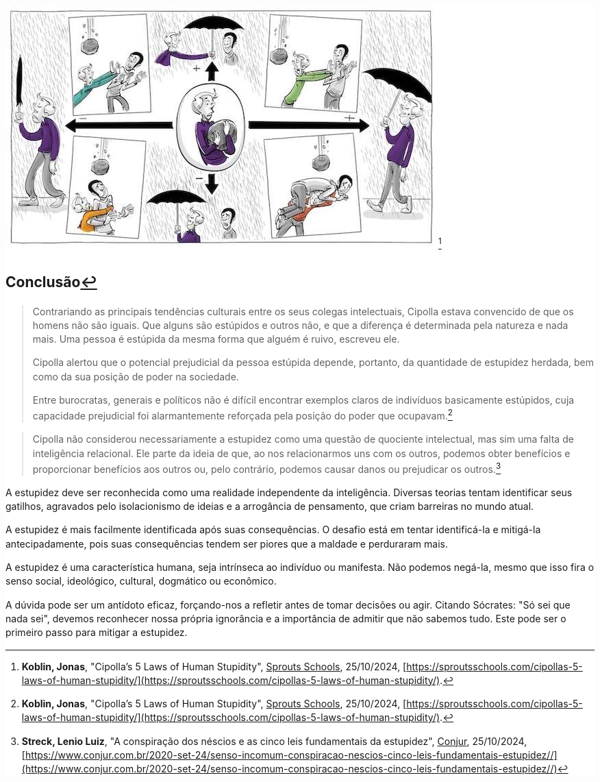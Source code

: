 ![](4Fatores.png)[^2]

## <a name="_toc20241023005"></a> Conclusão[↩︎](#_toc20241023000)

>Contrariando as principais tendências culturais entre os seus colegas intelectuais, Cipolla estava convencido de que os homens não são iguais. Que alguns são estúpidos e outros não, e que a diferença é determinada pela natureza e nada mais. Uma pessoa é estúpida da mesma forma que alguém é ruivo, escreveu ele.
>
>Cipolla alertou que o potencial prejudicial da pessoa estúpida depende, portanto, da quantidade de estupidez herdada, bem como da sua posição de poder na sociedade.
>
>Entre burocratas, generais e políticos não é difícil encontrar exemplos claros de indivíduos basicamente estúpidos, cuja capacidade prejudicial foi alarmantemente reforçada pela posição do poder que ocupavam.[^2]

>Cipolla não considerou necessariamente a estupidez como uma questão de quociente intelectual, mas sim uma falta de inteligência relacional. Ele parte da ideia de que, ao nos relacionarmos uns com os outros, podemos obter benefícios e proporcionar benefícios aos outros ou, pelo contrário, podemos causar danos ou prejudicar os outros.[^8]

A estupidez deve ser reconhecida como uma realidade independente da inteligência. Diversas teorias tentam identificar seus gatilhos, agravados pelo isolacionismo de ideias e a arrogância de pensamento, que criam barreiras no mundo atual.

A estupidez é mais facilmente identificada após suas consequências. O desafio está em tentar identificá-la e mitigá-la antecipadamente, pois suas consequências tendem ser piores que a maldade e perduraram mais.

A estupidez é uma característica humana, seja intrínseca ao indivíduo ou manifesta. Não podemos negá-la, mesmo que isso fira o senso social, ideológico, cultural, dogmático ou econômico.

A dúvida pode ser um antídoto eficaz, forçando-nos a refletir antes de tomar decisões ou agir. Citando Sócrates: "Só sei que nada sei", devemos reconhecer nossa própria ignorância e a importância de admitir que não sabemos tudo. Este pode ser o primeiro passo para mitigar a estupidez.


[^6]: **Abraham**, "Idiocracia Não é uma Comédia: Foi um AVISO!", [YouTube](https://www.youtube.com), 25/10/2024, [https://www.youtube.com/watch?v=sD52RZAVahY](https://www.youtube.com/watch?v=sD52RZAVahY).
[^9]: **Cipolla, Carlo M.**, *[As leis fundamentais da estupidez humana](https://www.amazon.com.br/As-leis-fundamentais-estupidez-humana-ebook/dp/B085NV3WJC/ref=sr_1_1?crid=28T4GM9827Q97&dib=eyJ2IjoiMSJ9.2z7YkvMlEw8_ViR7n0eegRbPZQTv6yZ5HQfm_iIISrhVDZcHy8-gH4g0193JJytfNYrRrYtYWfkDl0DIXFF3udVgCmgqz-3KtsiAbqBStTmonvbP0vl4GE9ciNdvGW1NTYN470eDOtqF4oIKAq0zLuch7ocOf-m-FySIaS5uM8e5D5WQu5KfgqnJOSjACwzb4lTesh7bzqPsFM9MCA-knzzy7ShziFLDmlO_52fzakVeHDRC9FgMsgefTXEd_KI7JMLPgD8s5ASEuNMLuXmP9mc2-Chw-Y7z0bIGXolLfps.5aNMTioUw3xjcHRN82Q2LhCBgyf84imNSxAfg6Iaf6s&dib_tag=se&keywords=as+leis+fundamentais+da+estupidez+humana&qid=1729821173&sprefix=as+leis,aps,464&sr=8-1)*, 1ª edição, [Planeta](https://www.planetadelivros.com.br/), 2020.
[^5]: **David 432 RDRDRD**, "IDIOCRACIA dublado", [YouTube](https://www.youtube.com), 25/10/2024, [https://www.youtube.com/watch?v=xUQbNgbK0S4](https://www.youtube.com/watch?v=xUQbNgbK0S4).
[^10]: **Ferreira, Wilson Roberto Vieira**, "A burrice e estupidez do futuro já estão entre nós em Idiocracia", [Cinegnose](http://cinegnose.blogspot.com), 25/10/2024, [http://cinegnose.blogspot.com/2019/09/a-burrice-e-estupidez-do-futuro-ja.html](http://cinegnose.blogspot.com/2019/09/a-burrice-e-estupidez-do-futuro-ja.html).
[^2]: **Koblin, Jonas**, "Cipolla’s 5 Laws of Human Stupidity", [Sprouts Schools](https://sproutsschools.com), 25/10/2024, [https://sproutsschools.com/cipollas-5-laws-of-human-stupidity/](https://sproutsschools.com/cipollas-5-laws-of-human-stupidity/).
[^4]: **Rezzutti, Paulo**, "Cinco estúpidos que mudaram a história", [YouTube](https://www.youtube.com), 25/10/2024, [https://www.youtube.com/watch?v=aczOqwc66gc](https://www.youtube.com/watch?v=aczOqwc66gc).
[^7]: **Scapella, Rafael**, "IDIOCRACIA - O Filme Que Tentou Nos Alertar", [YouTube](https://www.youtube.com), 25/10/2024, [https://www.youtube.com/watch?v=yR9pAGnlLF8](https://www.youtube.com/watch?v=yR9pAGnlLF8).
[^8]: **Streck, Lenio Luiz**, "A conspiração dos néscios e as cinco leis fundamentais da estupidez", [Conjur](https://www.conjur.com.br), 25/10/2024, [https://www.conjur.com.br/2020-set-24/senso-incomum-conspiracao-nescios-cinco-leis-fundamentais-estupidez//](https://www.conjur.com.br/2020-set-24/senso-incomum-conspiracao-nescios-cinco-leis-fundamentais-estupidez//)
[^3]: **Sprouts**, "As cinco leis da estupidez humana de Cipolla", [YouTube](https://www.youtube.com), 25/10/2024, [https://www.youtube.com/watch?v=oYpiYoqXCbA](https://www.youtube.com/watch?v=oYpiYoqXCbA).
[^1]: **Wikipedia**, "Carlo M. Cipolla", [Wikipedia](https://pt.wikipedia.org), 25/10/2024, [https://pt.wikipedia.org/wiki/Carlo_M._Cipolla](https://pt.wikipedia.org/wiki/Carlo_M._Cipolla).
[^11]: **Barros, Daniel Martins de**, "Estupidez: Por que acreditamos em coisas idiotas?", [YouTube](https://www.youtube.com), 30/10/2024, [https://www.youtube.com/watch?v=2BCQVwCwl6U](https://www.youtube.com/watch?v=2BCQVwCwl6U).
[^12]: **Conjunção Bookiana**, "Somos todos estúpidos? Sobre a Estupidez - Robert Musil", [YouTube](https://www.youtube.com), 30/10/2024, [https://www.youtube.com/watch?v=uzhlgJ_AWKc](https://www.youtube.com/watch?v=uzhlgJ_AWKc).
[^13]: **Caça Viagens**, "China matou 1 bilhão de pardais o que provocou a morte de 30 milhões de pessoas", [YouTube](https://www.youtube.com), 30/10/2024, [https://www.youtube.com/watch?v=Zt8_-as-TIQ](https://www.youtube.com/watch?v=Zt8_-as-TIQ).
[^14]: **Porteira Frouxa**, "DUST BOWL, QUANDO A POEIRA TOMOU CONTA DOS ESTADOS UNIDOS", [YouTube](https://www.youtube.com), 30/10/2024, [https://www.youtube.com/watch?v=svFNrcE73Vw](https://www.youtube.com/watch?v=svFNrcE73Vw).
[^15]: **Razão e Reflexão**, "A TEORIA DA ESTUPIDEZ de BONHOEFFER", [YouTube](https://www.youtube.com), 30/10/2024, [https://www.youtube.com/watch?v=v-vLi3l5DeE](https://www.youtube.com/watch?v=v-vLi3l5DeE).